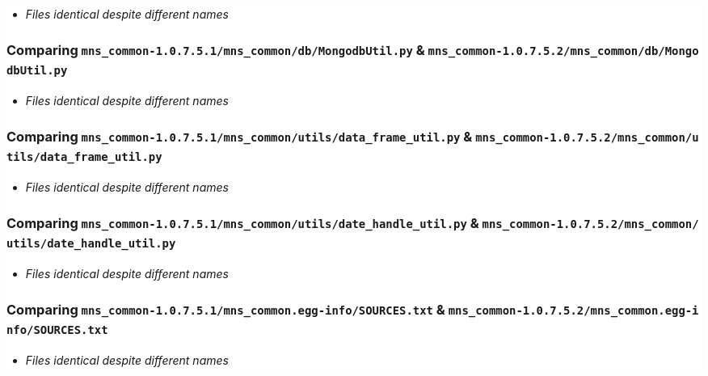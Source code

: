 * *Files identical despite different names*

### Comparing `mns_common-1.0.7.5.1/mns_common/db/MongodbUtil.py` & `mns_common-1.0.7.5.2/mns_common/db/MongodbUtil.py`

 * *Files identical despite different names*

### Comparing `mns_common-1.0.7.5.1/mns_common/utils/data_frame_util.py` & `mns_common-1.0.7.5.2/mns_common/utils/data_frame_util.py`

 * *Files identical despite different names*

### Comparing `mns_common-1.0.7.5.1/mns_common/utils/date_handle_util.py` & `mns_common-1.0.7.5.2/mns_common/utils/date_handle_util.py`

 * *Files identical despite different names*

### Comparing `mns_common-1.0.7.5.1/mns_common.egg-info/SOURCES.txt` & `mns_common-1.0.7.5.2/mns_common.egg-info/SOURCES.txt`

 * *Files identical despite different names*

